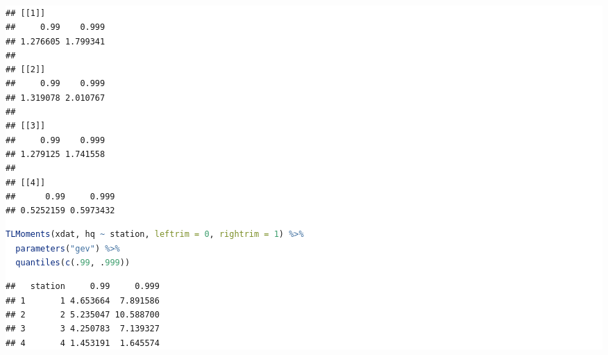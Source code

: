     ## [[1]]
    ##     0.99    0.999 
    ## 1.276605 1.799341 
    ## 
    ## [[2]]
    ##     0.99    0.999 
    ## 1.319078 2.010767 
    ## 
    ## [[3]]
    ##     0.99    0.999 
    ## 1.279125 1.741558 
    ## 
    ## [[4]]
    ##      0.99     0.999 
    ## 0.5252159 0.5973432

``` r
TLMoments(xdat, hq ~ station, leftrim = 0, rightrim = 1) %>% 
  parameters("gev") %>% 
  quantiles(c(.99, .999))
```

    ##   station     0.99     0.999
    ## 1       1 4.653664  7.891586
    ## 2       2 5.235047 10.588700
    ## 3       3 4.250783  7.139327
    ## 4       4 1.453191  1.645574
